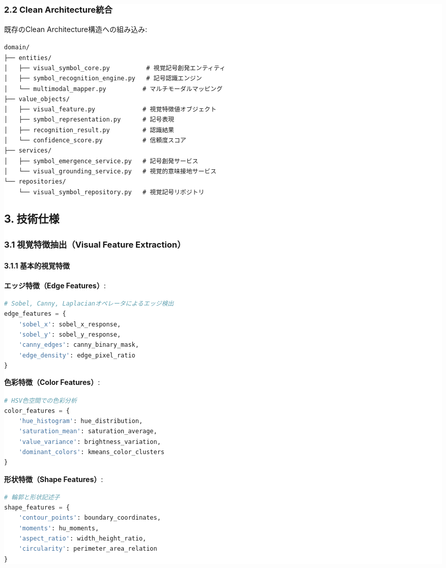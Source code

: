 ### 2.2 Clean Architecture統合

既存のClean Architecture構造への組み込み:

```
domain/
├── entities/
│   ├── visual_symbol_core.py          # 視覚記号創発エンティティ
│   ├── symbol_recognition_engine.py   # 記号認識エンジン
│   └── multimodal_mapper.py          # マルチモーダルマッピング
├── value_objects/
│   ├── visual_feature.py             # 視覚特徴値オブジェクト
│   ├── symbol_representation.py      # 記号表現
│   ├── recognition_result.py         # 認識結果
│   └── confidence_score.py           # 信頼度スコア
├── services/
│   ├── symbol_emergence_service.py   # 記号創発サービス
│   └── visual_grounding_service.py   # 視覚的意味接地サービス
└── repositories/
    └── visual_symbol_repository.py   # 視覚記号リポジトリ
```

## 3. 技術仕様

### 3.1 視覚特徴抽出（Visual Feature Extraction）

#### 3.1.1 基本的視覚特徴

**エッジ特徴（Edge Features）**:
```python
# Sobel, Canny, Laplacianオペレータによるエッジ検出
edge_features = {
    'sobel_x': sobel_x_response,
    'sobel_y': sobel_y_response, 
    'canny_edges': canny_binary_mask,
    'edge_density': edge_pixel_ratio
}
```

**色彩特徴（Color Features）**:
```python
# HSV色空間での色彩分析
color_features = {
    'hue_histogram': hue_distribution,
    'saturation_mean': saturation_average,
    'value_variance': brightness_variation,
    'dominant_colors': kmeans_color_clusters
}
```

**形状特徴（Shape Features）**:
```python
# 輪郭と形状記述子
shape_features = {
    'contour_points': boundary_coordinates,
    'moments': hu_moments,
    'aspect_ratio': width_height_ratio,
    'circularity': perimeter_area_relation
}
```
